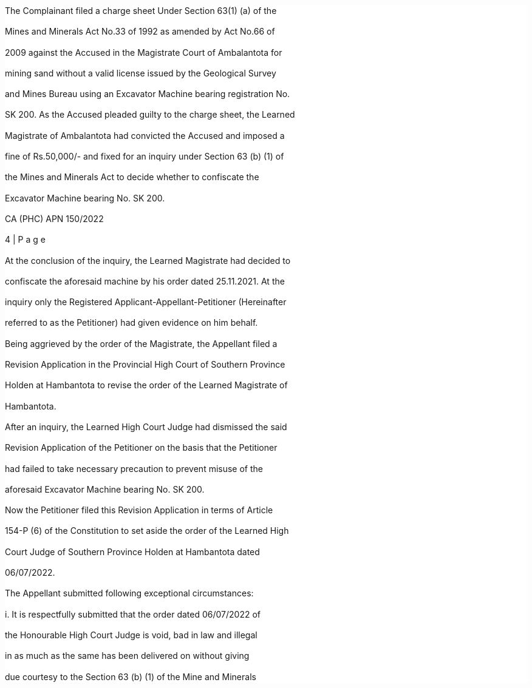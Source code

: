 The Complainant filed a charge sheet Under Section 63(1) (a) of the

Mines and Minerals Act No.33 of 1992 as amended by Act No.66 of

2009 against the Accused in the Magistrate Court of Ambalantota for

mining sand without a valid license issued by the Geological Survey

and Mines Bureau using an Excavator Machine bearing registration No.

SK 200. As the Accused pleaded guilty to the charge sheet, the Learned

Magistrate of Ambalantota had convicted the Accused and imposed a

fine of Rs.50,000/- and fixed for an inquiry under Section 63 (b) (1) of

the Mines and Minerals Act to decide whether to confiscate the

Excavator Machine bearing No. SK 200.

CA (PHC) APN 150/2022

4 | P a g e

At the conclusion of the inquiry, the Learned Magistrate had decided to

confiscate the aforesaid machine by his order dated 25.11.2021. At the

inquiry only the Registered Applicant-Appellant-Petitioner (Hereinafter

referred to as the Petitioner) had given evidence on him behalf.

Being aggrieved by the order of the Magistrate, the Appellant filed a

Revision Application in the Provincial High Court of Southern Province

Holden at Hambantota to revise the order of the Learned Magistrate of

Hambantota.

After an inquiry, the Learned High Court Judge had dismissed the said

Revision Application of the Petitioner on the basis that the Petitioner

had failed to take necessary precaution to prevent misuse of the

aforesaid Excavator Machine bearing No. SK 200.

Now the Petitioner filed this Revision Application in terms of Article

154-P (6) of the Constitution to set aside the order of the Learned High

Court Judge of Southern Province Holden at Hambantota dated

06/07/2022.

The Appellant submitted following exceptional circumstances:

i. It is respectfully submitted that the order dated 06/07/2022 of

the Honourable High Court Judge is void, bad in law and illegal

in as much as the same has been delivered on without giving

due courtesy to the Section 63 (b) (1) of the Mine and Minerals
